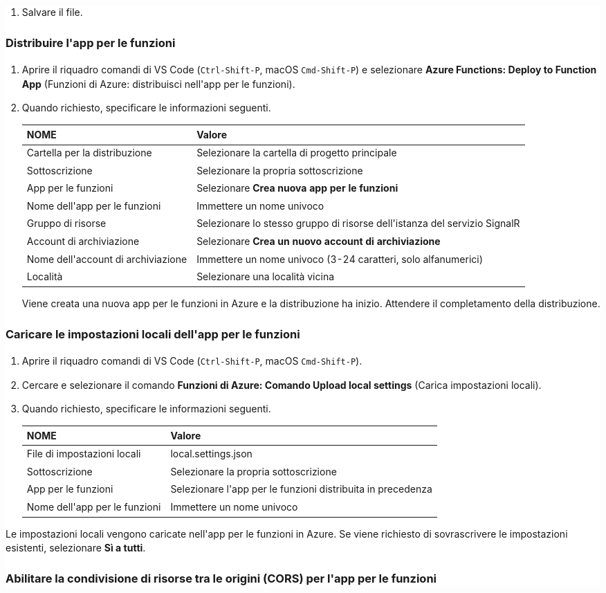 1. Salvare il file.

### <a name="deploy-function-app"></a>Distribuire l'app per le funzioni

1. Aprire il riquadro comandi di VS Code (`Ctrl-Shift-P`, macOS `Cmd-Shift-P`) e selezionare **Azure Functions: Deploy to Function App** (Funzioni di Azure: distribuisci nell'app per le funzioni).

1. Quando richiesto, specificare le informazioni seguenti.

    | NOME | Valore |
    |---|---|
    | Cartella per la distribuzione | Selezionare la cartella di progetto principale |
    | Sottoscrizione | Selezionare la propria sottoscrizione |
    | App per le funzioni | Selezionare **Crea nuova app per le funzioni** |
    | Nome dell'app per le funzioni | Immettere un nome univoco |
    | Gruppo di risorse | Selezionare lo stesso gruppo di risorse dell'istanza del servizio SignalR |
    | Account di archiviazione | Selezionare **Crea un nuovo account di archiviazione** |
    | Nome dell'account di archiviazione | Immettere un nome univoco (3-24 caratteri, solo alfanumerici) |
    | Località | Selezionare una località vicina |

    Viene creata una nuova app per le funzioni in Azure e la distribuzione ha inizio. Attendere il completamento della distribuzione.

### <a name="upload-function-app-local-settings"></a>Caricare le impostazioni locali dell'app per le funzioni

1. Aprire il riquadro comandi di VS Code (`Ctrl-Shift-P`, macOS `Cmd-Shift-P`).

1. Cercare e selezionare il comando **Funzioni di Azure: Comando Upload local settings** (Carica impostazioni locali).

1. Quando richiesto, specificare le informazioni seguenti.

    | NOME | Valore |
    |---|---|
    | File di impostazioni locali | local.settings.json |
    | Sottoscrizione | Selezionare la propria sottoscrizione |
    | App per le funzioni | Selezionare l'app per le funzioni distribuita in precedenza |
    | Nome dell'app per le funzioni | Immettere un nome univoco |

Le impostazioni locali vengono caricate nell'app per le funzioni in Azure. Se viene richiesto di sovrascrivere le impostazioni esistenti, selezionare **Sì a tutti**.

### <a name="enable-function-app-cross-origin-resource-sharing-cors"></a>Abilitare la condivisione di risorse tra le origini (CORS) per l'app per le funzioni
